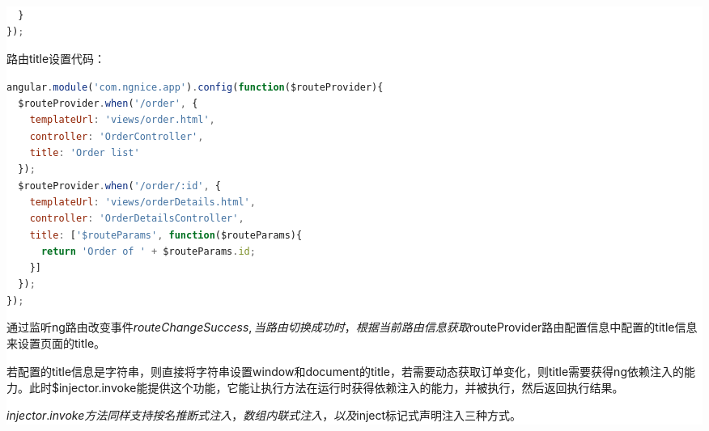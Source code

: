 ```js
  }
});
```
路由title设置代码：
```js
angular.module('com.ngnice.app').config(function($routeProvider){
  $routeProvider.when('/order', {
    templateUrl: 'views/order.html',
    controller: 'OrderController',
    title: 'Order list'
  });
  $routeProvider.when('/order/:id', {
    templateUrl: 'views/orderDetails.html',
    controller: 'OrderDetailsController',
    title: ['$routeParams', function($routeParams){
      return 'Order of ' + $routeParams.id;
    }]
  });
});
```
通过监听ng路由改变事件$routeChangeSuccess, 当路由切换成功时，根据当前路由信息获取$routeProvider路由配置信息中配置的title信息来设置页面的title。

若配置的title信息是字符串，则直接将字符串设置window和document的title，若需要动态获取订单变化，则title需要获得ng依赖注入的能力。此时$injector.invoke能提供这个功能，它能让执行方法在运行时获得依赖注入的能力，并被执行，然后返回执行结果。

$injector.invoke方法同样支持按名推断式注入，数组内联式注入，以及$inject标记式声明注入三种方式。